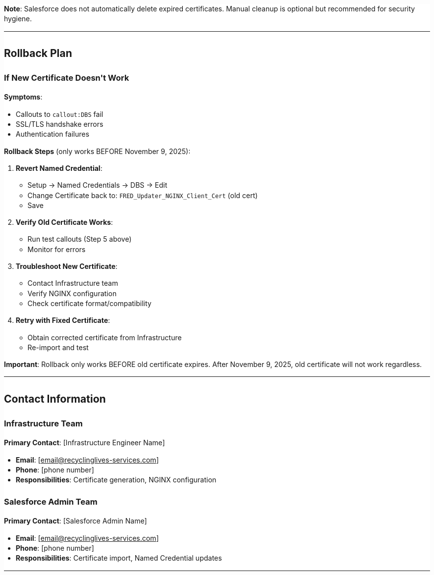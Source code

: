 **Note**: Salesforce does not automatically delete expired certificates. Manual cleanup is optional but recommended for security hygiene.

---

## Rollback Plan

### If New Certificate Doesn't Work

**Symptoms**:
- Callouts to `callout:DBS` fail
- SSL/TLS handshake errors
- Authentication failures

**Rollback Steps** (only works BEFORE November 9, 2025):

1. **Revert Named Credential**:
   - Setup → Named Credentials → DBS → Edit
   - Change Certificate back to: `FRED_Updater_NGINX_Client_Cert` (old cert)
   - Save

2. **Verify Old Certificate Works**:
   - Run test callouts (Step 5 above)
   - Monitor for errors

3. **Troubleshoot New Certificate**:
   - Contact Infrastructure team
   - Verify NGINX configuration
   - Check certificate format/compatibility

4. **Retry with Fixed Certificate**:
   - Obtain corrected certificate from Infrastructure
   - Re-import and test

**Important**: Rollback only works BEFORE old certificate expires. After November 9, 2025, old certificate will not work regardless.

---

## Contact Information

### Infrastructure Team

**Primary Contact**: [Infrastructure Engineer Name]
- **Email**: [email@recyclinglives-services.com]
- **Phone**: [phone number]
- **Responsibilities**: Certificate generation, NGINX configuration

### Salesforce Admin Team

**Primary Contact**: [Salesforce Admin Name]
- **Email**: [email@recyclinglives-services.com]
- **Phone**: [phone number]
- **Responsibilities**: Certificate import, Named Credential updates

---